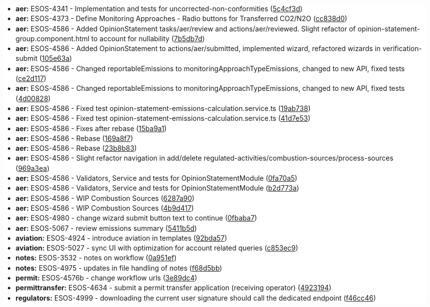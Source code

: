 - **aer:** ESOS-4341 - Implementation and tests for uncorrected-non-conformities ([5c4cf3d](https://git.trasys.gr/bitbucket/scm/ukpmrv/uk-esos-app-web/commits/5c4cf3d0a9844d300ba7591c1c60dcc3be84c40d))
- **aer:** ESOS-4373 - Define Monitoring Approaches - Radio buttons for Transferred CO2/N2O ([cc838d0](https://git.trasys.gr/bitbucket/scm/ukpmrv/uk-esos-app-web/commits/cc838d0637ccfde93f55dbf711dd7a53fd60e5ed))
- **aer:** ESOS-4586 - Added OpinionStatement tasks/aer/review and actions/aer/reviewed. Slight refactor of opinion-statement-group.component.html to account for nullability ([7b5db7d](https://git.trasys.gr/bitbucket/scm/ukpmrv/uk-esos-app-web/commits/7b5db7d38a5634cf900ad601c39daa41fdeb99e7))
- **aer:** ESOS-4586 - Added OpinionStatement to actions/aer/submitted, implemented wizard, refactored wizards in verification-submit ([105e63a](https://git.trasys.gr/bitbucket/scm/ukpmrv/uk-esos-app-web/commits/105e63a54c758a7cdd168e65f280e0412cab814c))
- **aer:** ESOS-4586 - Changed reportableEmissions to monitoringApproachTypeEmissions, changed to new API, fixed tests ([ce2d117](https://git.trasys.gr/bitbucket/scm/ukpmrv/uk-esos-app-web/commits/ce2d11770993fdcad0972a1631b9059698f08425))
- **aer:** ESOS-4586 - Changed reportableEmissions to monitoringApproachTypeEmissions, changed to new API, fixed tests ([4d00828](https://git.trasys.gr/bitbucket/scm/ukpmrv/uk-esos-app-web/commits/4d0082847aa2c2ade1d2e1c7edb047b53b4bd63d))
- **aer:** ESOS-4586 - Fixed test opinion-statement-emissions-calculation.service.ts ([19ab738](https://git.trasys.gr/bitbucket/scm/ukpmrv/uk-esos-app-web/commits/19ab73892b10da5b2a90b78f0ff5848ba81c8b3b))
- **aer:** ESOS-4586 - Fixed test opinion-statement-emissions-calculation.service.ts ([41d7e53](https://git.trasys.gr/bitbucket/scm/ukpmrv/uk-esos-app-web/commits/41d7e53c01c2d1a02194a42a467e3a51d901f7d5))
- **aer:** ESOS-4586 - Fixes after rebase ([15ba9a1](https://git.trasys.gr/bitbucket/scm/ukpmrv/uk-esos-app-web/commits/15ba9a1abaecfd6eb6c098d603bfc19d51d1a485))
- **aer:** ESOS-4586 - Rebase ([169a8f7](https://git.trasys.gr/bitbucket/scm/ukpmrv/uk-esos-app-web/commits/169a8f73a1e9405e8c12591828442ee8aaa43c3d))
- **aer:** ESOS-4586 - Rebase ([23b8b83](https://git.trasys.gr/bitbucket/scm/ukpmrv/uk-esos-app-web/commits/23b8b833e529fed43e3f5c8553a1125696584c13))
- **aer:** ESOS-4586 - Slight refactor navigation in add/delete regulated-activities/combustion-sources/process-sources ([969a3ea](https://git.trasys.gr/bitbucket/scm/ukpmrv/uk-esos-app-web/commits/969a3ead7a4c0db94201529b4fa9199abd278f5e))
- **aer:** ESOS-4586 - Validators, Service and tests for OpinionStatementModule ([0fa70a5](https://git.trasys.gr/bitbucket/scm/ukpmrv/uk-esos-app-web/commits/0fa70a56536aa4d85966bfdbeeea832d46fd2e0a))
- **aer:** ESOS-4586 - Validators, Service and tests for OpinionStatementModule ([b2d773a](https://git.trasys.gr/bitbucket/scm/ukpmrv/uk-esos-app-web/commits/b2d773a551ab5915da89d7f7726d63b501e30dd1))
- **aer:** ESOS-4586 - WIP Combustion Sources ([6287a90](https://git.trasys.gr/bitbucket/scm/ukpmrv/uk-esos-app-web/commits/6287a901fc5c4deddc2f934a2e3402302c0397b9))
- **aer:** ESOS-4586 - WIP Combustion Sources ([4b9d417](https://git.trasys.gr/bitbucket/scm/ukpmrv/uk-esos-app-web/commits/4b9d417ffd0d4b4de76e1a7e31aa6b51bc7b94ce))
- **aer:** ESOS-4980 - change wizard submit button text to continue ([0fbaba7](https://git.trasys.gr/bitbucket/scm/ukpmrv/uk-esos-app-web/commits/0fbaba75650d369bf2c4a7b88548a9d091e1df8e))
- **aer:** ESOS-5067 - review emissions summary ([5411b5d](https://git.trasys.gr/bitbucket/scm/ukpmrv/uk-esos-app-web/commits/5411b5d3c0abdb3c85bfe439af2c74fc78572ac3))
- **aviation:** ESOS-4924 - introduce aviation in templates ([92bda57](https://git.trasys.gr/bitbucket/scm/ukpmrv/uk-esos-app-web/commits/92bda57b21a509e0914f3dc3f66ac987df90772f))
- **aviation:** ESOS-5027 - sync UI with optimization for account related queries ([c853ec9](https://git.trasys.gr/bitbucket/scm/ukpmrv/uk-esos-app-web/commits/c853ec98515c62c8984e43c8aa2470e516ce539f))
- **notes:** ESOS-3532 - notes on workflow ([0a951ef](https://git.trasys.gr/bitbucket/scm/ukpmrv/uk-esos-app-web/commits/0a951efc01ca5b0afbb53e8abd43b30decf5cac7))
- **notes:** ESOS-4975 - updates in file handling of notes ([f68d5bb](https://git.trasys.gr/bitbucket/scm/ukpmrv/uk-esos-app-web/commits/f68d5bbbdc8224bb411792ac58214c731fde579b))
- **permit:** ESOS-4576b - change workflow urls ([3e89dc4](https://git.trasys.gr/bitbucket/scm/ukpmrv/uk-esos-app-web/commits/3e89dc4b52f1f6278a65e24581a0df951054955a))
- **permittransfer:** ESOS-4634 - submit a permit transfer application (receiving operator) ([4923194](https://git.trasys.gr/bitbucket/scm/ukpmrv/uk-esos-app-web/commits/49231948606ac8ae656dacca80e12299397d5ac0))
- **regulators:** ESOS-4999 - downloading the current user signature should call the dedicated endpoint ([f46cc46](https://git.trasys.gr/bitbucket/scm/ukpmrv/uk-esos-app-web/commits/f46cc46ac5aa6c69c0128e34b35694edab8ae77e))